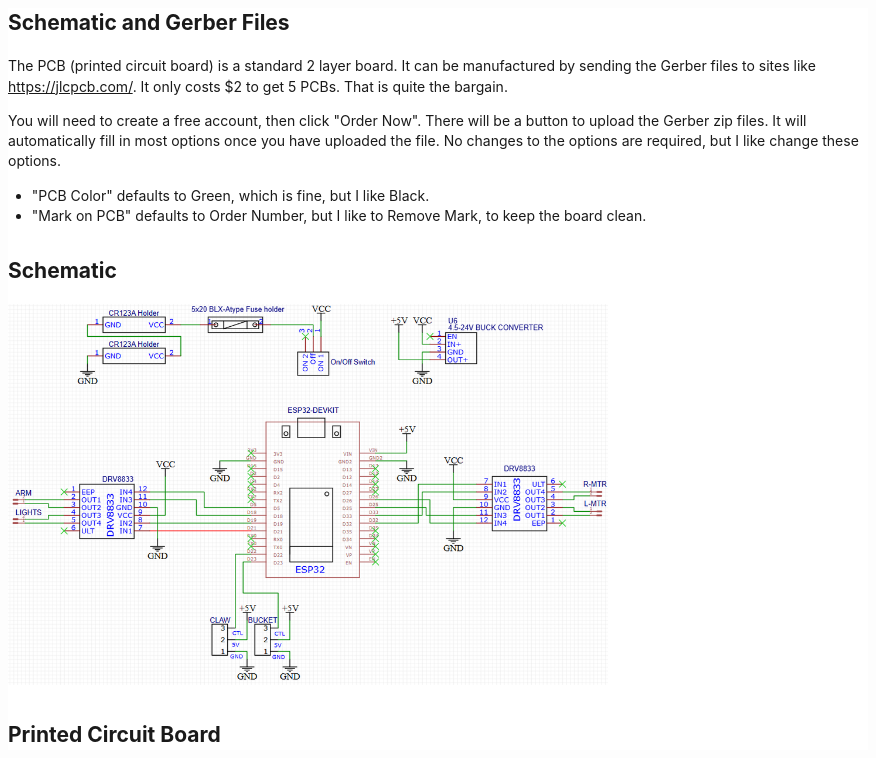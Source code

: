 <h2>Schematic and Gerber Files</h2>

The PCB (printed circuit board) is a standard 2 layer board.  It can be manufactured by sending the Gerber files to sites like https://jlcpcb.com/.
It only costs $2 to get 5 PCBs.  That is quite the bargain.

You will need to create a free account, then click "Order Now".  There will be a button to upload the Gerber zip files.
It will automatically fill in most options once you have uploaded the file.  No changes to the options are required, but I like change these options.

* "PCB Color" defaults to Green, which is fine, but I like Black.
* "Mark on PCB" defaults to Order Number, but I like to Remove Mark, to keep the board clean. 

<h2>Schematic</h2>
<img src="https://github.com/swholmstead/Skidsteer/blob/main/pictures/schematics.png" alt="Schematics" width=600>
<h2>Printed Circuit Board</h2>